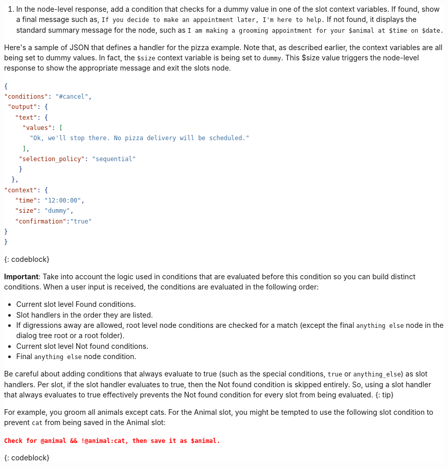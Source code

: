 1.  In the node-level response, add a condition that checks for a dummy value in one of the slot context variables. If found, show a final message such as, `If you decide to make an appointment later, I'm here to help.` If not found, it displays the standard summary message for the node, such as `I am making a grooming appointment for your $animal at $time on $date.`

Here's a sample of JSON that defines a handler for the pizza example. Note that, as described earlier, the context variables are all being set to dummy values. In fact, the `$size` context variable is being set to `dummy`. This $size value triggers the node-level response to show the appropriate message and exit the slots node.

```json
{
"conditions": "#cancel",
 "output": {
   "text": {
     "values": [
       "Ok, we'll stop there. No pizza delivery will be scheduled."
     ],
    "selection_policy": "sequential"
    }
  },
"context": {
   "time": "12:00:00",
   "size": "dummy",
   "confirmation":"true"
}
}
```
{: codeblock}

**Important**: Take into account the logic used in conditions that are evaluated before this condition so you can build distinct conditions. When a user input is received, the conditions are evaluated in the following order:

- Current slot level Found conditions.
- Slot handlers in the order they are listed.
- If digressions away are allowed, root level node conditions are checked for a match (except the final `anything else` node in the dialog tree root or a root folder).
- Current slot level Not found conditions.
- Final `anything else` node condition.

Be careful about adding conditions that always evaluate to true (such as the special conditions, `true` or `anything_else`) as slot handlers. Per slot, if the slot handler evaluates to true, then the Not found condition is skipped entirely. So, using a slot handler that always evaluates to true effectively prevents the Not found condition for every slot from being evaluated.
{: tip}

For example, you groom all animals except cats. For the Animal slot, you might be tempted to use the following slot condition to prevent `cat` from being saved in the Animal slot:

```json
Check for @animal && !@animal:cat, then save it as $animal.
```
{: codeblock}
